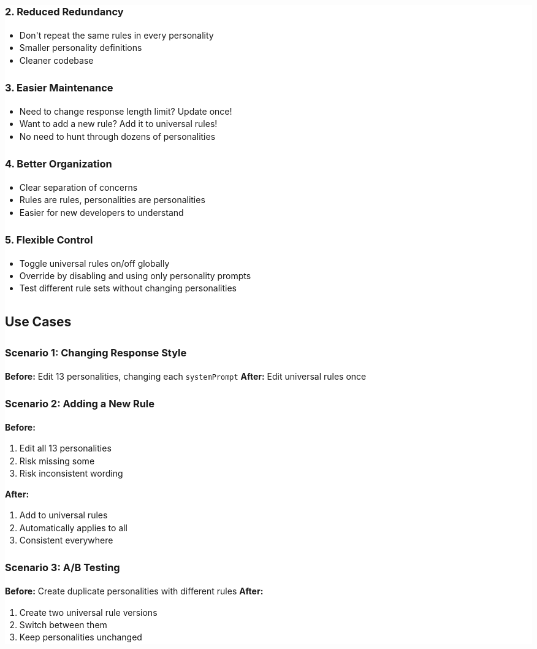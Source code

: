 ### 2. **Reduced Redundancy**

- Don't repeat the same rules in every personality
- Smaller personality definitions
- Cleaner codebase

### 3. **Easier Maintenance**

- Need to change response length limit? Update once!
- Want to add a new rule? Add it to universal rules!
- No need to hunt through dozens of personalities

### 4. **Better Organization**

- Clear separation of concerns
- Rules are rules, personalities are personalities
- Easier for new developers to understand

### 5. **Flexible Control**

- Toggle universal rules on/off globally
- Override by disabling and using only personality prompts
- Test different rule sets without changing personalities

## Use Cases

### Scenario 1: Changing Response Style

**Before:** Edit 13 personalities, changing each `systemPrompt`
**After:** Edit universal rules once

### Scenario 2: Adding a New Rule

**Before:**

1. Edit all 13 personalities
2. Risk missing some
3. Risk inconsistent wording

**After:**

1. Add to universal rules
2. Automatically applies to all
3. Consistent everywhere

### Scenario 3: A/B Testing

**Before:** Create duplicate personalities with different rules
**After:**

1. Create two universal rule versions
2. Switch between them
3. Keep personalities unchanged
